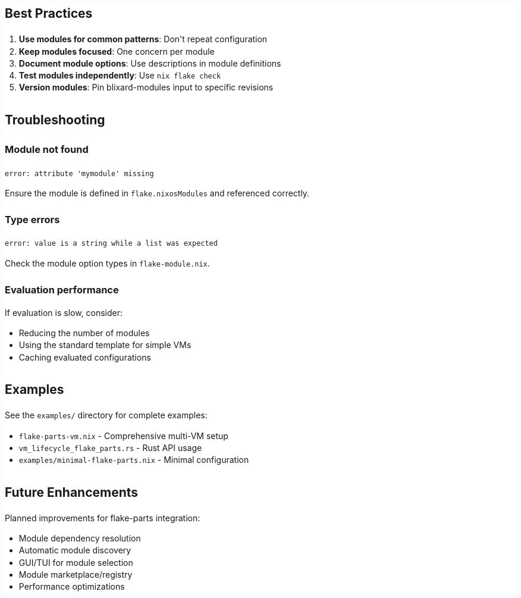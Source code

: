 ## Best Practices

1. **Use modules for common patterns**: Don't repeat configuration
2. **Keep modules focused**: One concern per module
3. **Document module options**: Use descriptions in module definitions
4. **Test modules independently**: Use `nix flake check`
5. **Version modules**: Pin blixard-modules input to specific revisions

## Troubleshooting

### Module not found
```
error: attribute 'mymodule' missing
```
Ensure the module is defined in `flake.nixosModules` and referenced correctly.

### Type errors
```
error: value is a string while a list was expected
```
Check the module option types in `flake-module.nix`.

### Evaluation performance
If evaluation is slow, consider:
- Reducing the number of modules
- Using the standard template for simple VMs
- Caching evaluated configurations

## Examples

See the `examples/` directory for complete examples:
- `flake-parts-vm.nix` - Comprehensive multi-VM setup
- `vm_lifecycle_flake_parts.rs` - Rust API usage
- `examples/minimal-flake-parts.nix` - Minimal configuration

## Future Enhancements

Planned improvements for flake-parts integration:
- Module dependency resolution
- Automatic module discovery
- GUI/TUI for module selection
- Module marketplace/registry
- Performance optimizations